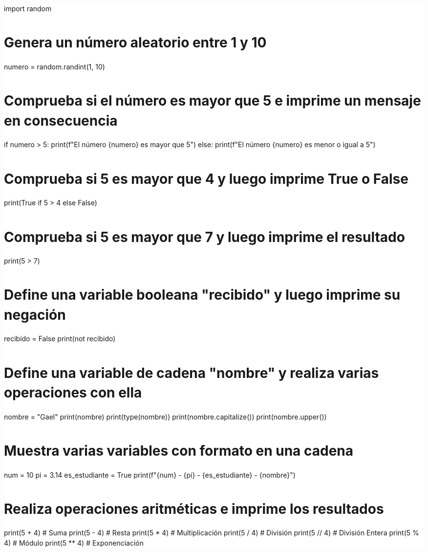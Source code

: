 import random

# Genera un número aleatorio entre 1 y 10
numero = random.randint(1, 10)

# Comprueba si el número es mayor que 5 e imprime un mensaje en consecuencia
if numero > 5:
    print(f"El número {numero} es mayor que 5")
else:
    print(f"El número {numero} es menor o igual a 5")

# Comprueba si 5 es mayor que 4 y luego imprime True o False
print(True if 5 > 4 else False)

# Comprueba si 5 es mayor que 7 y luego imprime el resultado
print(5 > 7)

# Define una variable booleana "recibido" y luego imprime su negación
recibido = False
print(not recibido)

# Define una variable de cadena "nombre" y realiza varias operaciones con ella
nombre = "Gael"
print(nombre)
print(type(nombre))
print(nombre.capitalize())
print(nombre.upper())

# Muestra varias variables con formato en una cadena
num = 10
pi = 3.14
es_estudiante = True
print(f"{num} - {pi} - {es_estudiante} - {nombre}")

# Realiza operaciones aritméticas e imprime los resultados
print(5 + 4)  # Suma
print(5 - 4)  # Resta
print(5 * 4)  # Multiplicación
print(5 / 4)  # División
print(5 // 4)  # División Entera
print(5 % 4)  # Módulo
print(5 ** 4)  # Exponenciación

